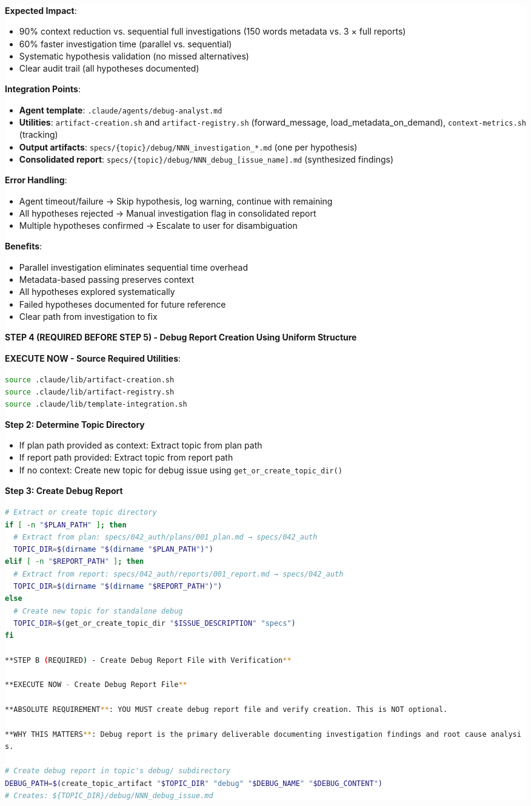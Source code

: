 **Expected Impact**:
- 90% context reduction vs. sequential full investigations (150 words metadata vs. 3 × full reports)
- 60% faster investigation time (parallel vs. sequential)
- Systematic hypothesis validation (no missed alternatives)
- Clear audit trail (all hypotheses documented)

**Integration Points**:
- **Agent template**: `.claude/agents/debug-analyst.md`
- **Utilities**: `artifact-creation.sh` and `artifact-registry.sh` (forward_message, load_metadata_on_demand), `context-metrics.sh` (tracking)
- **Output artifacts**: `specs/{topic}/debug/NNN_investigation_*.md` (one per hypothesis)
- **Consolidated report**: `specs/{topic}/debug/NNN_debug_[issue_name].md` (synthesized findings)

**Error Handling**:
- Agent timeout/failure → Skip hypothesis, log warning, continue with remaining
- All hypotheses rejected → Manual investigation flag in consolidated report
- Multiple hypotheses confirmed → Escalate to user for disambiguation

**Benefits**:
- Parallel investigation eliminates sequential time overhead
- Metadata-based passing preserves context
- All hypotheses explored systematically
- Failed hypotheses documented for future reference
- Clear path from investigation to fix

**STEP 4 (REQUIRED BEFORE STEP 5) - Debug Report Creation Using Uniform Structure**

**EXECUTE NOW - Source Required Utilities**:
```bash
source .claude/lib/artifact-creation.sh
source .claude/lib/artifact-registry.sh
source .claude/lib/template-integration.sh
```

**Step 2: Determine Topic Directory**
- If plan path provided as context: Extract topic from plan path
- If report path provided: Extract topic from report path
- If no context: Create new topic for debug issue using `get_or_create_topic_dir()`

**Step 3: Create Debug Report**
```bash
# Extract or create topic directory
if [ -n "$PLAN_PATH" ]; then
  # Extract from plan: specs/042_auth/plans/001_plan.md → specs/042_auth
  TOPIC_DIR=$(dirname "$(dirname "$PLAN_PATH")")
elif [ -n "$REPORT_PATH" ]; then
  # Extract from report: specs/042_auth/reports/001_report.md → specs/042_auth
  TOPIC_DIR=$(dirname "$(dirname "$REPORT_PATH")")
else
  # Create new topic for standalone debug
  TOPIC_DIR=$(get_or_create_topic_dir "$ISSUE_DESCRIPTION" "specs")
fi

**STEP B (REQUIRED) - Create Debug Report File with Verification**

**EXECUTE NOW - Create Debug Report File**

**ABSOLUTE REQUIREMENT**: YOU MUST create debug report file and verify creation. This is NOT optional.

**WHY THIS MATTERS**: Debug report is the primary deliverable documenting investigation findings and root cause analysis.

# Create debug report in topic's debug/ subdirectory
DEBUG_PATH=$(create_topic_artifact "$TOPIC_DIR" "debug" "$DEBUG_NAME" "$DEBUG_CONTENT")
# Creates: ${TOPIC_DIR}/debug/NNN_debug_issue.md
```